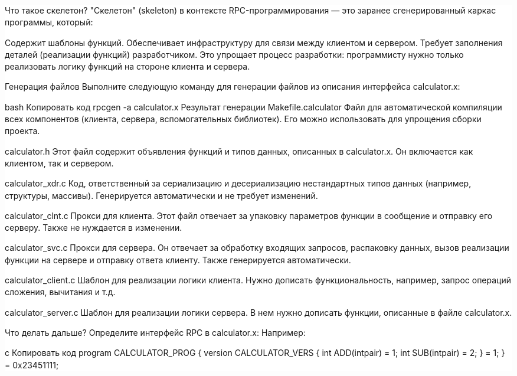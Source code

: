 Что такое скелетон?
"Скелетон" (skeleton) в контексте RPC-программирования — это заранее сгенерированный каркас программы, который:

Содержит шаблоны функций.
Обеспечивает инфраструктуру для связи между клиентом и сервером.
Требует заполнения деталей (реализации функций) разработчиком.
Это упрощает процесс разработки: программисту нужно только реализовать логику функций на стороне клиента и сервера.

Генерация файлов
Выполните следующую команду для генерации файлов из описания интерфейса calculator.x:

bash
Копировать код
rpcgen -a calculator.x
Результат генерации
Makefile.calculator
Файл для автоматической компиляции всех компонентов (клиента, сервера, вспомогательных библиотек). Его можно использовать для упрощения сборки проекта.

calculator.h
Этот файл содержит объявления функций и типов данных, описанных в calculator.x. Он включается как клиентом, так и сервером.

calculator_xdr.c
Код, ответственный за сериализацию и десериализацию нестандартных типов данных (например, структуры, массивы). Генерируется автоматически и не требует изменений.

calculator_clnt.c
Прокси для клиента. Этот файл отвечает за упаковку параметров функции в сообщение и отправку его серверу. Также не нуждается в изменении.

calculator_svc.c
Прокси для сервера. Он отвечает за обработку входящих запросов, распаковку данных, вызов реализации функции на сервере и отправку ответа клиенту. Также генерируется автоматически.

calculator_client.c
Шаблон для реализации логики клиента. Нужно дописать функциональность, например, запрос операций сложения, вычитания и т.д.

calculator_server.c
Шаблон для реализации логики сервера. В нем нужно дописать функции, описанные в файле calculator.x.

Что делать дальше?
Определите интерфейс RPC в calculator.x:
Например:

c
Копировать код
program CALCULATOR_PROG {
    version CALCULATOR_VERS {
        int ADD(intpair) = 1;
        int SUB(intpair) = 2;
    } = 1;
} = 0x23451111;
